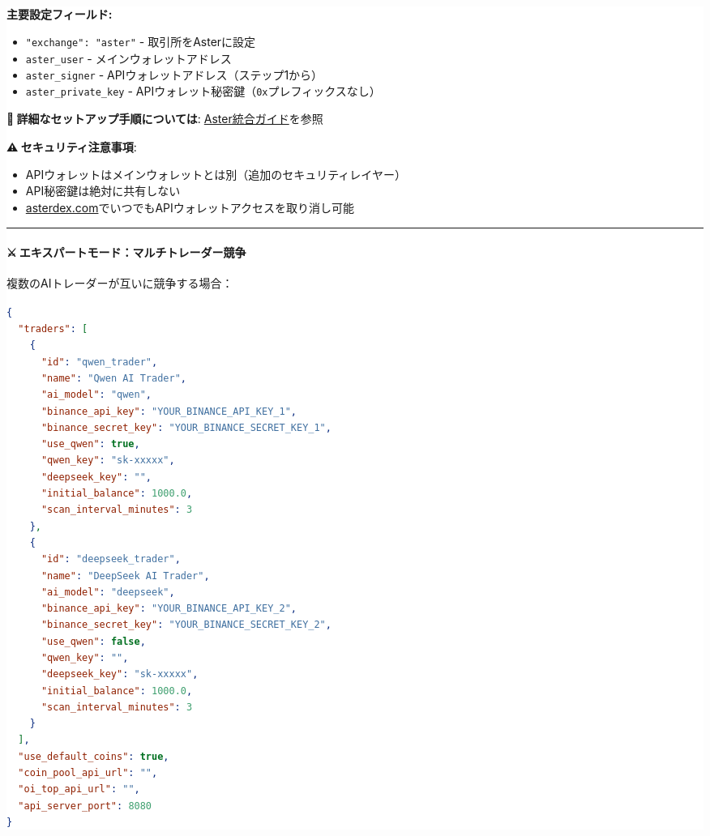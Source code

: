 **主要設定フィールド:**
- `"exchange": "aster"` - 取引所をAsterに設定
- `aster_user` - メインウォレットアドレス
- `aster_signer` - APIウォレットアドレス（ステップ1から）
- `aster_private_key` - APIウォレット秘密鍵（`0x`プレフィックスなし）

**📖 詳細なセットアップ手順については**: [Aster統合ガイド](ASTER_INTEGRATION.md)を参照

**⚠️ セキュリティ注意事項**:
- APIウォレットはメインウォレットとは別（追加のセキュリティレイヤー）
- API秘密鍵は絶対に共有しない
- [asterdex.com](https://www.asterdex.com/en/api-wallet)でいつでもAPIウォレットアクセスを取り消し可能

---

#### ⚔️ エキスパートモード：マルチトレーダー競争

複数のAIトレーダーが互いに競争する場合：

```json
{
  "traders": [
    {
      "id": "qwen_trader",
      "name": "Qwen AI Trader",
      "ai_model": "qwen",
      "binance_api_key": "YOUR_BINANCE_API_KEY_1",
      "binance_secret_key": "YOUR_BINANCE_SECRET_KEY_1",
      "use_qwen": true,
      "qwen_key": "sk-xxxxx",
      "deepseek_key": "",
      "initial_balance": 1000.0,
      "scan_interval_minutes": 3
    },
    {
      "id": "deepseek_trader",
      "name": "DeepSeek AI Trader",
      "ai_model": "deepseek",
      "binance_api_key": "YOUR_BINANCE_API_KEY_2",
      "binance_secret_key": "YOUR_BINANCE_SECRET_KEY_2",
      "use_qwen": false,
      "qwen_key": "",
      "deepseek_key": "sk-xxxxx",
      "initial_balance": 1000.0,
      "scan_interval_minutes": 3
    }
  ],
  "use_default_coins": true,
  "coin_pool_api_url": "",
  "oi_top_api_url": "",
  "api_server_port": 8080
}
```
